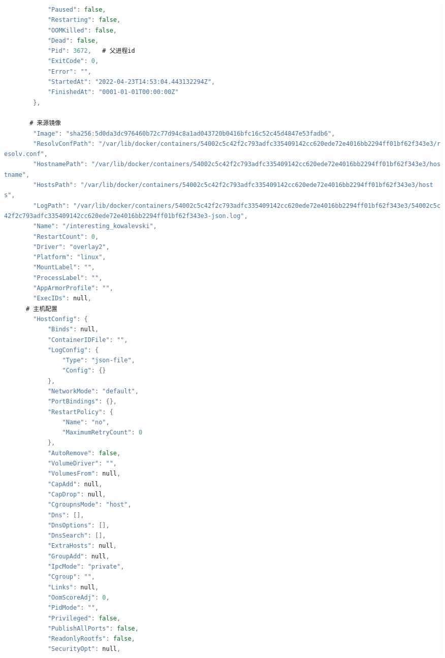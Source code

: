```go
            "Paused": false,
            "Restarting": false,
            "OOMKilled": false,
            "Dead": false,
            "Pid": 3672,   # 父进程id
            "ExitCode": 0,
            "Error": "",
            "StartedAt": "2022-04-23T14:53:04.443132294Z",
            "FinishedAt": "0001-01-01T00:00:00Z"
        },
      
       # 来源镜像
        "Image": "sha256:5d0da3dc976460b72c77d94c8a1ad043720b0416bfc16c52c45d4847e53fadb6",
        "ResolvConfPath": "/var/lib/docker/containers/54002c5c42f2c793adfc335409142cc620ede72e4016bb2294ff01bf62f343e3/resolv.conf",
        "HostnamePath": "/var/lib/docker/containers/54002c5c42f2c793adfc335409142cc620ede72e4016bb2294ff01bf62f343e3/hostname",
        "HostsPath": "/var/lib/docker/containers/54002c5c42f2c793adfc335409142cc620ede72e4016bb2294ff01bf62f343e3/hosts",
        "LogPath": "/var/lib/docker/containers/54002c5c42f2c793adfc335409142cc620ede72e4016bb2294ff01bf62f343e3/54002c5c42f2c793adfc335409142cc620ede72e4016bb2294ff01bf62f343e3-json.log",
        "Name": "/interesting_kowalevski",
        "RestartCount": 0,
        "Driver": "overlay2",
        "Platform": "linux",
        "MountLabel": "",
        "ProcessLabel": "",
        "AppArmorProfile": "",
        "ExecIDs": null,
      # 主机配置
        "HostConfig": {
            "Binds": null,
            "ContainerIDFile": "",
            "LogConfig": {
                "Type": "json-file",
                "Config": {}
            },
            "NetworkMode": "default",
            "PortBindings": {},
            "RestartPolicy": {
                "Name": "no",
                "MaximumRetryCount": 0
            },
            "AutoRemove": false,
            "VolumeDriver": "",
            "VolumesFrom": null,
            "CapAdd": null,
            "CapDrop": null,
            "CgroupnsMode": "host",
            "Dns": [],
            "DnsOptions": [],
            "DnsSearch": [],
            "ExtraHosts": null,
            "GroupAdd": null,
            "IpcMode": "private",
            "Cgroup": "",
            "Links": null,
            "OomScoreAdj": 0,
            "PidMode": "",
            "Privileged": false,
            "PublishAllPorts": false,
            "ReadonlyRootfs": false,
            "SecurityOpt": null,
```